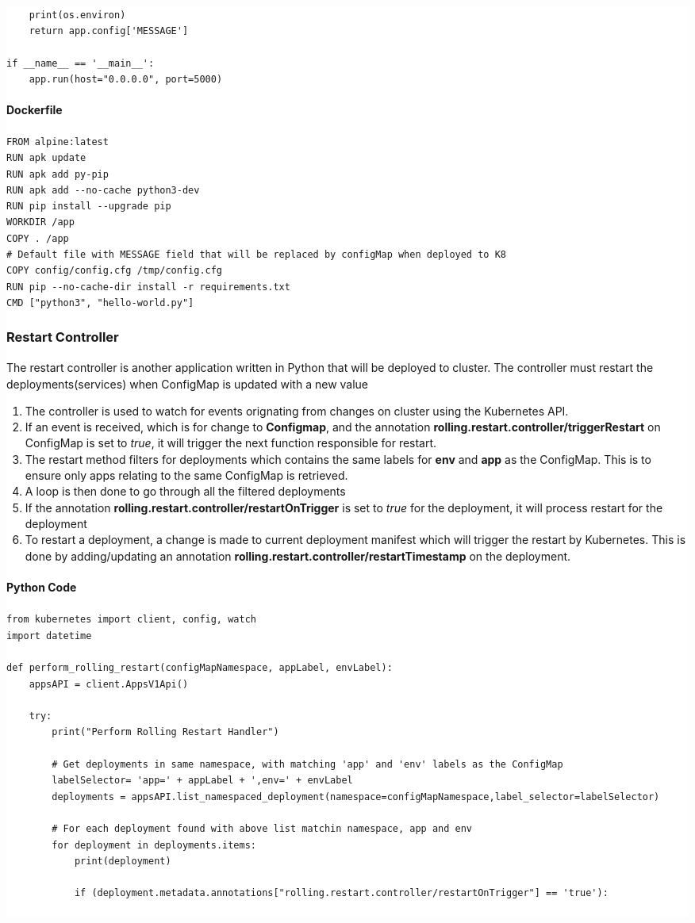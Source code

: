 ```
    print(os.environ)
    return app.config['MESSAGE']

if __name__ == '__main__':
    app.run(host="0.0.0.0", port=5000)
```
#### Dockerfile
```
FROM alpine:latest
RUN apk update
RUN apk add py-pip
RUN apk add --no-cache python3-dev 
RUN pip install --upgrade pip
WORKDIR /app
COPY . /app
# Default file with MESSAGE field that will be replaced by configMap when deployed to K8
COPY config/config.cfg /tmp/config.cfg
RUN pip --no-cache-dir install -r requirements.txt
CMD ["python3", "hello-world.py"]
```

### Restart Controller

The restart controller is another application written in Python that will be deployed to cluster. The controller must restart the deployments(services) when ConfigMap is updated with a new value

1. The controller is used to watch for events orignating from changes on cluster using the Kubernetes API.
2. If an event is received, which is for change to **Configmap**, and the annotation **rolling.restart.controller/triggerRestart** on ConfigMap is set to *true*, it will trigger the next function responsible for restart.
3. The restart method filters for deployments which contains the same labels for **env** and **app** as the ConfigMap. This is to ensure only apps relating to the same ConfigMap is retrieved.
4. A loop is then done to go through all the filtered deployments
5. If the annotation **rolling.restart.controller/restartOnTrigger** is set to *true* for the deployment, it will process restart for the deployment
6. To restart a deployment, a change is made to current deployment manifest which will trigger the restart by Kubernetes. This is done by adding/updating an annotation **rolling.restart.controller/restartTimestamp** on the deployment.

#### Python Code

```
from kubernetes import client, config, watch
import datetime

def perform_rolling_restart(configMapNamespace, appLabel, envLabel):
    appsAPI = client.AppsV1Api()

    try: 
        print("Perform Rolling Restart Handler")
        
        # Get deployments in same namespace, with matching 'app' and 'env' labels as the ConfigMap
        labelSelector= 'app=' + appLabel + ',env=' + envLabel
        deployments = appsAPI.list_namespaced_deployment(namespace=configMapNamespace,label_selector=labelSelector)
        
        # For each deployment found with above list matchin namespace, app and env
        for deployment in deployments.items:
            print(deployment)
            
            if (deployment.metadata.annotations["rolling.restart.controller/restartOnTrigger"] == 'true'):
                
```